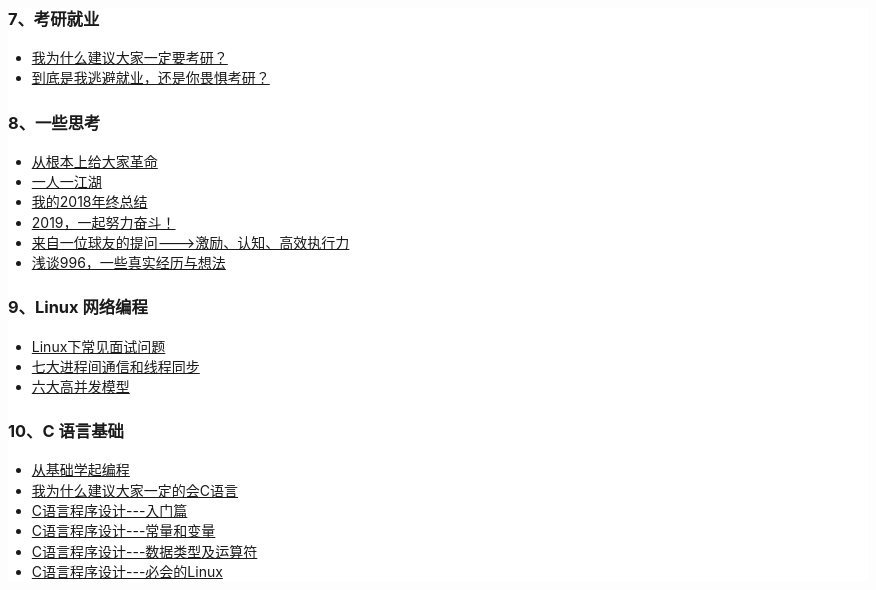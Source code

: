 ### 7、考研就业

- [我为什么建议大家一定要考研？](https://mp.weixin.qq.com/s?__biz=MzU4MjQ3NzEyNA==&mid=2247483923&idx=1&sn=e8dc03353ca87caf2b98041e1399a376&chksm=fdb6f638cac17f2ec56ad4e349732fcd30b66d735f0e7fd55bd73cf5dbc65505cc6d9808e6fe&scene=21#wechat_redirect)
- [到底是我逃避就业，还是你畏惧考研？](https://mp.weixin.qq.com/s?__biz=MzU4MjQ3NzEyNA==&mid=2247484098&idx=1&sn=67cb6c350014ee4c7b5a0298ff88f932&chksm=fdb6f6e9cac17fff52488c1c63db8173da9e63cf1564c7e585aebe411e7dc17334d4f950e4e4&scene=21#wechat_redirect)

### 8、一些思考

- [从根本上给大家革命](https://mp.weixin.qq.com/s?__biz=MzU4MjQ3NzEyNA==&mid=2247483896&idx=1&sn=ab4aa5b0620c5fe6e8ded4356710ed5e&chksm=fdb6f5d3cac17cc5216e05c2537d0cfc41a316ec60ececd3af8ecce1d25056cfe48bfa0eb5e9&scene=21#wechat_redirect)
- [一人一江湖](https://mp.weixin.qq.com/s?__biz=MzU4MjQ3NzEyNA==&mid=2247483939&idx=1&sn=90a446bb8c0fdf09e587c47e20dfae3c&chksm=fdb6f608cac17f1ebf77d7e79b017c612dd936eb9fad40dd7c7dc3e79125c5779d327292771a&scene=21#wechat_redirect)
- [我的2018年终总结](https://mp.weixin.qq.com/s?__biz=MzU4MjQ3NzEyNA==&mid=2247483990&idx=1&sn=def4d209cd10532607a6132057be2edb&chksm=fdb6f67dcac17f6b23bac5adb6c2aa2c7b051a26175689ba1621fc9edd86b37440ab6fe2f9b1&scene=21#wechat_redirect)
- [2019，一起努力奋斗！](https://mp.weixin.qq.com/s?__biz=MzU4MjQ3NzEyNA==&mid=2247484051&idx=1&sn=c6bd763bbbd9adbcf5f02f8299ac7433&chksm=fdb6f6b8cac17faed91277ecf6c310a8244606dc671cfed79f148b4ba81784b97763a99dba0c&scene=21#wechat_redirect)
- [来自一位球友的提问--->激励、认知、高效执行力](https://mp.weixin.qq.com/s?__biz=MzU4MjQ3NzEyNA==&mid=2247484089&idx=1&sn=177f35a2f21dac21ea54412fc06e3e46&chksm=fdb6f692cac17f847494ace12d1f6a21410923000f867c45ae17476b5b8caaf734aa72cb1693&scene=21#wechat_redirect)
- [浅谈996，一些真实经历与想法](https://mp.weixin.qq.com/s?__biz=MzU4MjQ3NzEyNA==&mid=2247484171&idx=1&sn=1d5d9ffc35928a269e4aa22bc32eebf6&chksm=fdb6f720cac17e36d6100824c55f7b106a67ed9f0b68afbffee84aa8175105912a50c60405d1&scene=21#wechat_redirect)

### 9、Linux 网络编程

- [Linux下常见面试问题](https://mp.weixin.qq.com/s?__biz=MzU4MjQ3NzEyNA==&mid=2247483722&idx=1&sn=60b7b48243b45231327570ee727e1054&chksm=fdb6f561cac17c7744c4cecacda35c32669ece689784a5b75a07bd2f4d913ef9cb937cf9a22e&scene=21#wechat_redirect)
- [七大进程间通信和线程同步](https://mp.weixin.qq.com/s?__biz=MzU4MjQ3NzEyNA==&mid=2247483725&idx=1&sn=1a52a9d664841c94666681806fc2ae6f&chksm=fdb6f566cac17c70073bd85db0b91cdeadfe4a8a09cbe46393b09c2024166c4af8334d68aa4b&scene=21#wechat_redirect)
- [六大高并发模型](https://mp.weixin.qq.com/s?__biz=MzU4MjQ3NzEyNA==&mid=2247483728&idx=1&sn=ed112b37e4acb4eaf3eebcefb83d1ae6&chksm=fdb6f57bcac17c6dcf9adcce99266c048996e152b6730dbd32c35659195b66b6d9bee7d2c56f&scene=21#wechat_redirect)

### 10、C 语言基础

- [从基础学起编程](https://mp.weixin.qq.com/s?__biz=MzU4MjQ3NzEyNA==&mid=2247483789&idx=1&sn=482e2c1bdbfdeb020e353bd77d614faf&chksm=fdb6f5a6cac17cb06a16dfc030c22614a4e10a056a8fd54b14fca76ddecb53b1a75c41da9db7&scene=21#wechat_redirect)
- [我为什么建议大家一定的会C语言](https://mp.weixin.qq.com/s?__biz=MzU4MjQ3NzEyNA==&mid=2247483813&idx=1&sn=7c085b1b90efa3e67efb2b970ab0a96e&chksm=fdb6f58ecac17c98d1cda202d7fdbbf6f654692fdcbbe7c8d2ed2b331badef0899a6a208c54a&scene=21#wechat_redirect)
- [C语言程序设计---入门篇](https://mp.weixin.qq.com/s?__biz=MzU4MjQ3NzEyNA==&mid=2247483794&idx=1&sn=d77bfb161102587ed8dd69ff109895ab&chksm=fdb6f5b9cac17caffe38a052edac90d7a586733daae652b54e26a64ea623f992b4766f9b66c7&scene=21#wechat_redirect)
- [C语言程序设计---常量和变量](https://mp.weixin.qq.com/s?__biz=MzU4MjQ3NzEyNA==&mid=2247483807&idx=1&sn=509530140b83a31d735854cc3a702317&chksm=fdb6f5b4cac17ca2ac1750b738d8dfd443af28fc739e66be091e120e4da6cc2b8f2ba82a6030&scene=21#wechat_redirect)
- [C语言程序设计---数据类型及运算符](https://mp.weixin.qq.com/s?__biz=MzU4MjQ3NzEyNA==&mid=2247483810&idx=1&sn=4e8026182345b47bd293863aca25323e&chksm=fdb6f589cac17c9fa38cca6a58b7095373e2c727e618d65c5be9422e5f471659612e05e80843&scene=21#wechat_redirect)
- [C语言程序设计---必会的Linux](https://mp.weixin.qq.com/s?__biz=MzU4MjQ3NzEyNA==&mid=2247483838&idx=1&sn=456eabd301bfb7f57204ebc59f9a94a5&chksm=fdb6f595cac17c839100f8f0e141eebe9a32c897bce92fe46ef4724418a6eaa11da7c7b989fc&scene=21#wechat_redirect)